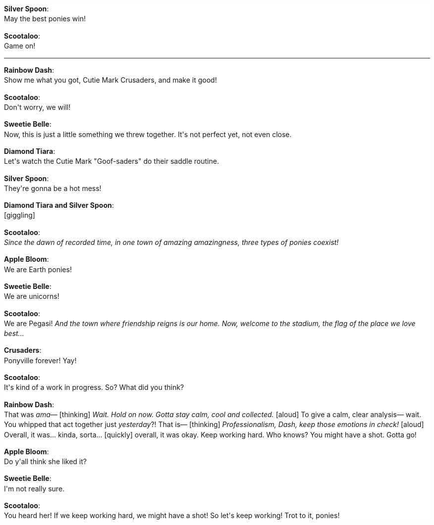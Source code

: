 **Silver Spoon**:  
May the best ponies win!

**Scootaloo**:  
Game on!

***

**Rainbow Dash**:  
Show me what you got, Cutie Mark Crusaders, and make it good!

**Scootaloo**:  
Don't worry, we will!

**Sweetie Belle**:  
Now, this is just a little something we threw together. It's not perfect yet, not even close.

**Diamond Tiara**:  
Let's watch the Cutie Mark "Goof-saders" do their saddle routine.

**Silver Spoon**:  
They're gonna be a hot mess!

**Diamond Tiara and Silver Spoon**:  
[giggling]

**Scootaloo**:  
*Since the dawn of recorded time, in one town of amazing amazingness, three types of ponies coexist!*

**Apple Bloom**:  
We are Earth ponies!

**Sweetie Belle**:  
We are unicorns!

**Scootaloo**:  
We are Pegasi! *And the town where friendship reigns is our home. Now, welcome to the stadium, the flag of the place we love best...*

**Crusaders**:  
Ponyville forever! Yay!

**Scootaloo**:  
It's kind of a work in progress. So? What did you think?

**Rainbow Dash**:  
That was *ama*— [thinking] *Wait. Hold on now. Gotta stay calm, cool and collected.* [aloud] To give a calm, clear analysis— wait. You whipped that act together just *yesterday*?! That is— [thinking] *Professionalism, Dash, keep those emotions in check!* [aloud] Overall, it was... kinda, sorta... [quickly] overall, it was okay. Keep working hard. Who knows? You might have a shot. Gotta go!

**Apple Bloom**:  
Do y'all think she liked it?

**Sweetie Belle**:  
I'm not really sure.

**Scootaloo**:  
You heard her! If we keep working hard, we might have a shot! So let's keep working! Trot to it, ponies!
